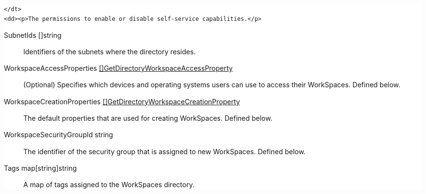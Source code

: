     </dt>
    <dd><p>The permissions to enable or disable self-service capabilities.</p>
</dd><dt class="property-"
            title="">
        <span id="subnetids_go">
<a data-swiftype-name="resource-property" data-swiftype-type="text" href="#subnetids_go" style="color: inherit; text-decoration: inherit;">Subnet<wbr>Ids</a>
</span>
        <span class="property-indicator"></span>
        <span class="property-type">[]string</span>
    </dt>
    <dd><p>Identifiers of the subnets where the directory resides.</p>
</dd><dt class="property-"
            title="">
        <span id="workspaceaccessproperties_go">
<a data-swiftype-name="resource-property" data-swiftype-type="text" href="#workspaceaccessproperties_go" style="color: inherit; text-decoration: inherit;">Workspace<wbr>Access<wbr>Properties</a>
</span>
        <span class="property-indicator"></span>
        <span class="property-type"><a href="#getdirectoryworkspaceaccessproperty">[]Get<wbr>Directory<wbr>Workspace<wbr>Access<wbr>Property</a></span>
    </dt>
    <dd><p>(Optional) Specifies which devices and operating systems users can use to access their WorkSpaces. Defined below.</p>
</dd><dt class="property-"
            title="">
        <span id="workspacecreationproperties_go">
<a data-swiftype-name="resource-property" data-swiftype-type="text" href="#workspacecreationproperties_go" style="color: inherit; text-decoration: inherit;">Workspace<wbr>Creation<wbr>Properties</a>
</span>
        <span class="property-indicator"></span>
        <span class="property-type"><a href="#getdirectoryworkspacecreationproperty">[]Get<wbr>Directory<wbr>Workspace<wbr>Creation<wbr>Property</a></span>
    </dt>
    <dd><p>The default properties that are used for creating WorkSpaces. Defined below.</p>
</dd><dt class="property-"
            title="">
        <span id="workspacesecuritygroupid_go">
<a data-swiftype-name="resource-property" data-swiftype-type="text" href="#workspacesecuritygroupid_go" style="color: inherit; text-decoration: inherit;">Workspace<wbr>Security<wbr>Group<wbr>Id</a>
</span>
        <span class="property-indicator"></span>
        <span class="property-type">string</span>
    </dt>
    <dd><p>The identifier of the security group that is assigned to new WorkSpaces. Defined below.</p>
</dd><dt class="property-"
            title="">
        <span id="tags_go">
<a data-swiftype-name="resource-property" data-swiftype-type="text" href="#tags_go" style="color: inherit; text-decoration: inherit;">Tags</a>
</span>
        <span class="property-indicator"></span>
        <span class="property-type">map[string]string</span>
    </dt>
    <dd><p>A map of tags assigned to the WorkSpaces directory.</p>
</dd></dl>
</pulumi-choosable>
</div>
